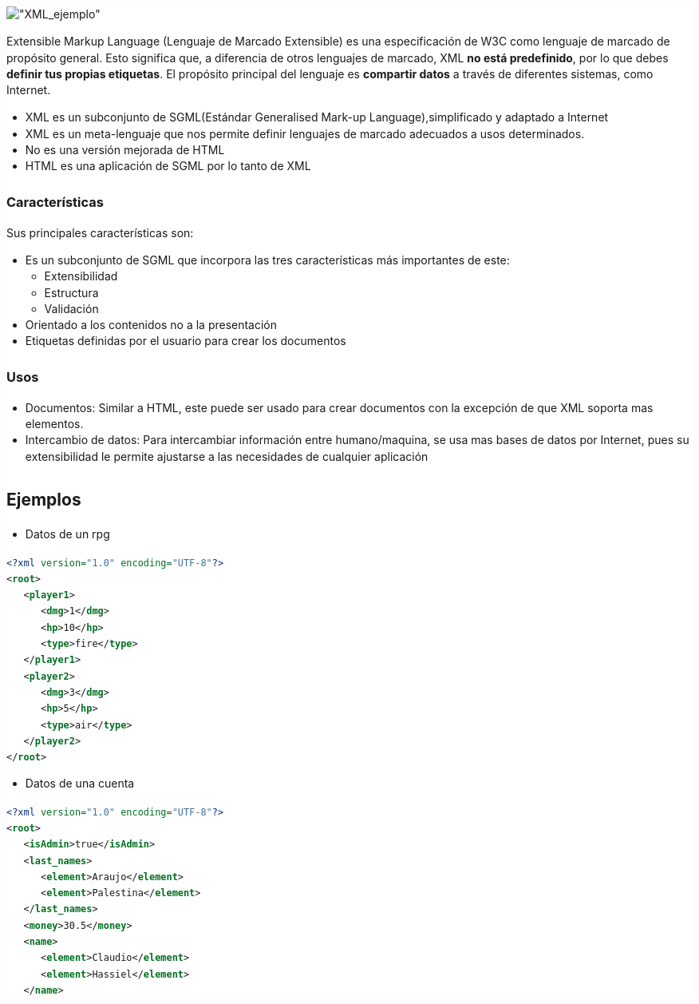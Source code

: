 !["XML_ejemplo"](/archivos/actividad4/xmlExample.png)

Extensible Markup Language (Lenguaje de Marcado Extensible) es una especificación de W3C como lenguaje de marcado de propósito general. Esto significa que, a diferencia de otros lenguajes de marcado, XML **no está predefinido**, por lo que debes **definir tus propias etiquetas**. El propósito principal del lenguaje es **compartir datos** a través de diferentes sistemas, como Internet.

- XML es un subconjunto de SGML(Estándar Generalised Mark-up Language),simplificado y adaptado a Internet
- XML es un meta-lenguaje que nos permite definir lenguajes de marcado adecuados a usos determinados.
- No es una versión mejorada de HTML
- HTML es una aplicación de SGML por lo tanto de XML

### Características

Sus principales características son:

- Es un subconjunto de SGML que incorpora las tres características más importantes de este:
    * Extensibilidad
    * Estructura
    * Validación
- Orientado a los contenidos no a la presentación
- Etiquetas definidas por el usuario para crear los documentos

### Usos

- Documentos: Similar a HTML, este puede ser usado para crear documentos con la excepción de que XML soporta mas elementos.
- Intercambio de datos: Para intercambiar información entre humano/maquina, se usa mas bases de datos por Internet, pues su extensibilidad le permite ajustarse a las necesidades de cualquier aplicación

## Ejemplos

- Datos de un rpg
```xml
<?xml version="1.0" encoding="UTF-8"?>
<root>
   <player1>
      <dmg>1</dmg>
      <hp>10</hp>
      <type>fire</type>
   </player1>
   <player2>
      <dmg>3</dmg>
      <hp>5</hp>
      <type>air</type>
   </player2>
</root>
```

- Datos de una cuenta
```xml
<?xml version="1.0" encoding="UTF-8"?>
<root>
   <isAdmin>true</isAdmin>
   <last_names>
      <element>Araujo</element>
      <element>Palestina</element>
   </last_names>
   <money>30.5</money>
   <name>
      <element>Claudio</element>
      <element>Hassiel</element>
   </name>
```